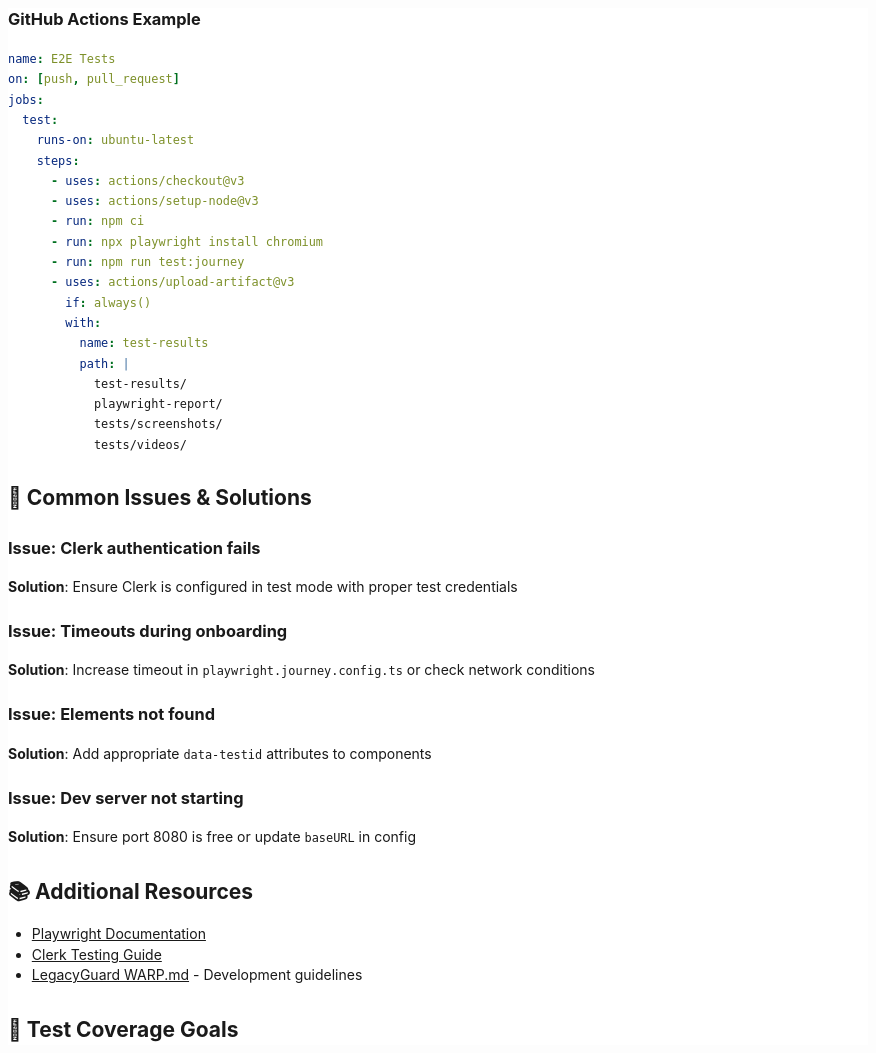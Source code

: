 ### GitHub Actions Example

```yaml
name: E2E Tests
on: [push, pull_request]
jobs:
  test:
    runs-on: ubuntu-latest
    steps:
      - uses: actions/checkout@v3
      - uses: actions/setup-node@v3
      - run: npm ci
      - run: npx playwright install chromium
      - run: npm run test:journey
      - uses: actions/upload-artifact@v3
        if: always()
        with:
          name: test-results
          path: |
            test-results/
            playwright-report/
            tests/screenshots/
            tests/videos/
```

## 🚨 Common Issues & Solutions

### Issue: Clerk authentication fails

**Solution**: Ensure Clerk is configured in test mode with proper test credentials

### Issue: Timeouts during onboarding

**Solution**: Increase timeout in `playwright.journey.config.ts` or check network conditions

### Issue: Elements not found

**Solution**: Add appropriate `data-testid` attributes to components

### Issue: Dev server not starting

**Solution**: Ensure port 8080 is free or update `baseURL` in config

## 📚 Additional Resources

- [Playwright Documentation](https://playwright.dev/docs/intro)
- [Clerk Testing Guide](https://clerk.com/docs/testing/overview)
- [LegacyGuard WARP.md](../WARP.md) - Development guidelines

## 🎯 Test Coverage Goals
